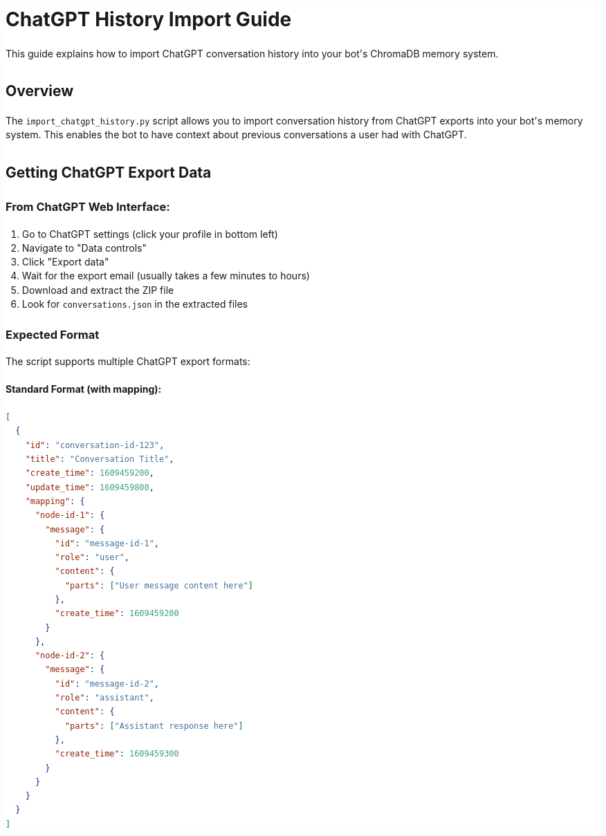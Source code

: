 # ChatGPT History Import Guide

This guide explains how to import ChatGPT conversation history into your bot's ChromaDB memory system.

## Overview

The `import_chatgpt_history.py` script allows you to import conversation history from ChatGPT exports into your bot's memory system. This enables the bot to have context about previous conversations a user had with ChatGPT.

## Getting ChatGPT Export Data

### From ChatGPT Web Interface:
1. Go to ChatGPT settings (click your profile in bottom left)
2. Navigate to "Data controls" 
3. Click "Export data"
4. Wait for the export email (usually takes a few minutes to hours)
5. Download and extract the ZIP file
6. Look for `conversations.json` in the extracted files

### Expected Format

The script supports multiple ChatGPT export formats:

#### Standard Format (with mapping):
```json
[
  {
    "id": "conversation-id-123",
    "title": "Conversation Title",
    "create_time": 1609459200,
    "update_time": 1609459800,
    "mapping": {
      "node-id-1": {
        "message": {
          "id": "message-id-1",
          "role": "user",
          "content": {
            "parts": ["User message content here"]
          },
          "create_time": 1609459200
        }
      },
      "node-id-2": {
        "message": {
          "id": "message-id-2",
          "role": "assistant",
          "content": {
            "parts": ["Assistant response here"]
          },
          "create_time": 1609459300
        }
      }
    }
  }
]
```
